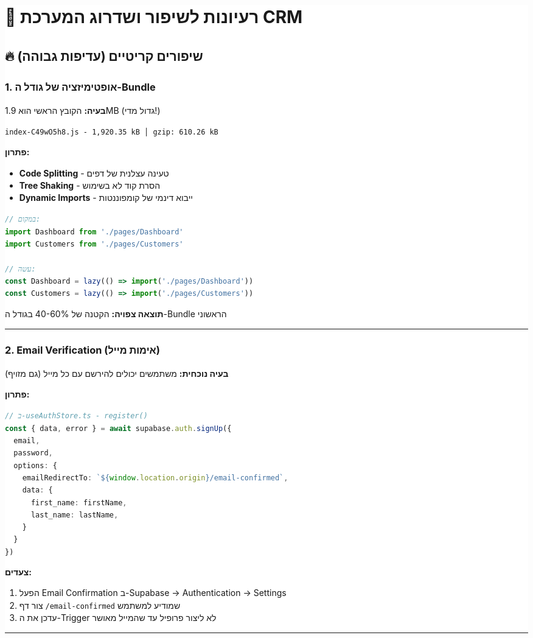 # 🚀 רעיונות לשיפור ושדרוג המערכת CRM

## 🔥 שיפורים קריטיים (עדיפות גבוהה)

### 1. אופטימיזציה של גודל ה-Bundle
**בעיה:** הקובץ הראשי הוא 1.9MB (גדול מדי!)
```
index-C49wO5h8.js - 1,920.35 kB │ gzip: 610.26 kB
```

**פתרון:**
- **Code Splitting** - טעינה עצלנית של דפים
- **Tree Shaking** - הסרת קוד לא בשימוש
- **Dynamic Imports** - ייבוא דינמי של קומפוננטות

```typescript
// במקום:
import Dashboard from './pages/Dashboard'
import Customers from './pages/Customers'

// עשה:
const Dashboard = lazy(() => import('./pages/Dashboard'))
const Customers = lazy(() => import('./pages/Customers'))
```

**תוצאה צפויה:** הקטנה של 40-60% בגודל ה-Bundle הראשוני

---

### 2. Email Verification (אימות מייל)
**בעיה נוכחית:** משתמשים יכולים להירשם עם כל מייל (גם מזויף)

**פתרון:**
```typescript
// ב-useAuthStore.ts - register()
const { data, error } = await supabase.auth.signUp({
  email,
  password,
  options: {
    emailRedirectTo: `${window.location.origin}/email-confirmed`,
    data: {
      first_name: firstName,
      last_name: lastName,
    }
  }
})
```

**צעדים:**
1. הפעל Email Confirmation ב-Supabase → Authentication → Settings
2. צור דף `/email-confirmed` שמודיע למשתמש
3. עדכן את ה-Trigger לא ליצור פרופיל עד שהמייל מאושר

---